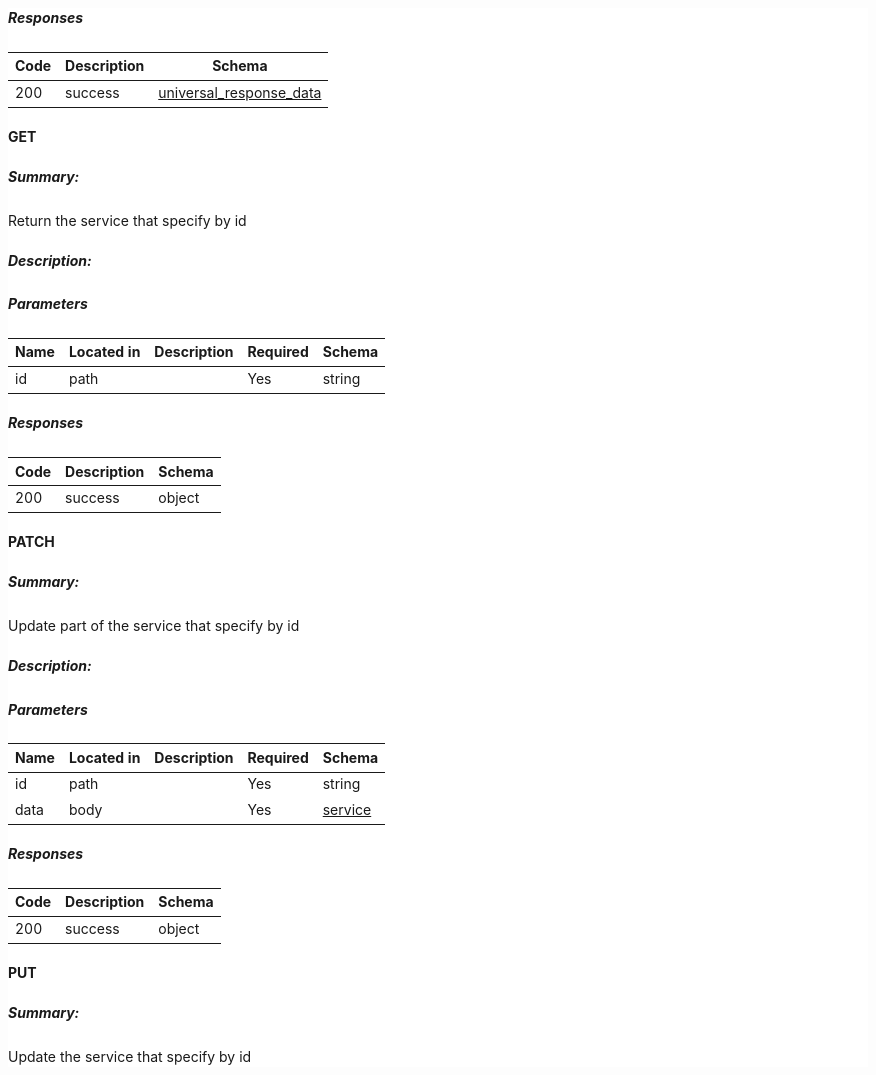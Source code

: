 ##### Responses

| Code | Description | Schema |
| ---- | ----------- | ------ |
| 200 | success | [universal_response_data](#universal_response_data) |

#### GET
##### Summary:

Return the service that specify by id

##### Description:



##### Parameters

| Name | Located in | Description | Required | Schema |
| ---- | ---------- | ----------- | -------- | ---- |
| id | path |  | Yes | string |

##### Responses

| Code | Description | Schema |
| ---- | ----------- | ------ |
| 200 | success | object |

#### PATCH
##### Summary:

Update part of the service that specify by id

##### Description:



##### Parameters

| Name | Located in | Description | Required | Schema |
| ---- | ---------- | ----------- | -------- | ---- |
| id | path |  | Yes | string |
| data | body |  | Yes | [service](#service) |

##### Responses

| Code | Description | Schema |
| ---- | ----------- | ------ |
| 200 | success | object |

#### PUT
##### Summary:

Update the service that specify by id
